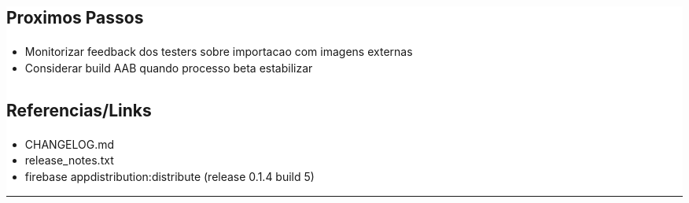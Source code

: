 ## Proximos Passos
- Monitorizar feedback dos testers sobre importacao com imagens externas
- Considerar build AAB quando processo beta estabilizar

## Referencias/Links
- CHANGELOG.md
- release_notes.txt
- firebase appdistribution:distribute (release 0.1.4 build 5)

---

